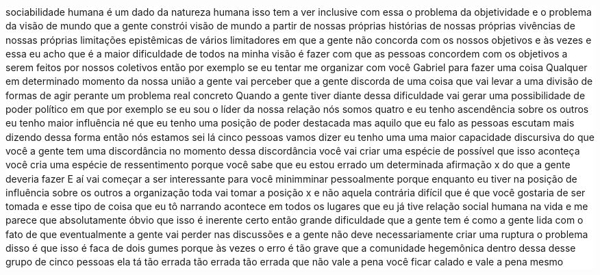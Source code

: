sociabilidade humana é um dado da
natureza humana isso tem a ver inclusive
com essa o problema da objetividade e o
problema da visão de mundo que a gente
constrói visão de mundo a partir de
nossas próprias histórias de nossas
próprias vivências de nossas próprias
limitações epistêmicas
de vários
limitadores em que a gente não concorda
com os nossos objetivos e às vezes e
essa eu acho que é a maior dificuldade
de todos na minha visão é fazer com que
as pessoas concordem com os objetivos a
serem feitos por nossos coletivos então
por exemplo se eu tentar me organizar
com você Gabriel para fazer uma coisa
Qualquer em determinado momento da nossa
união a gente vai perceber que a gente
discorda de uma coisa que vai levar a
uma divisão de
formas de agir perante um problema real
concreto Quando a gente tiver diante
dessa dificuldade vai gerar uma
possibilidade de poder político em que
por exemplo se eu sou o líder da nossa
relação nós somos quatro e eu tenho
ascendência sobre os outros eu tenho
maior influência né que eu tenho uma
posição de poder destacada mas aquilo
que eu falo as pessoas escutam mais
dizendo dessa forma então nós estamos
sei lá cinco pessoas vamos dizer eu
tenho uma uma maior capacidade
discursiva do que você a gente tem uma
discordância no momento dessa
discordância você vai criar uma espécie
de possível que isso aconteça você cria
uma espécie de ressentimento porque você
sabe que eu estou errado um determinada
afirmação x do que a gente deveria fazer
E aí vai começar a ser interessante para
você minimminar pessoalmente porque
enquanto eu tiver na posição de
influência sobre os outros a organização
toda vai tomar a posição x e não aquela
contrária difícil que é que você
gostaria de ser tomada e esse tipo de
coisa que eu tô narrando acontece em
todos os lugares que eu já tive relação
social humana na vida e me parece que
absolutamente óbvio que isso é inerente
certo então grande dificuldade que a
gente tem é como a gente lida com o fato
de que eventualmente a gente vai perder
nas discussões e a gente não deve
necessariamente criar uma ruptura
o problema disso é que isso é faca de
dois gumes porque às vezes
o erro é tão grave que a comunidade
hegemônica dentro dessa desse grupo de
cinco pessoas ela tá tão errada tão
errada tão errada que não vale a pena
você ficar calado e vale a pena mesmo